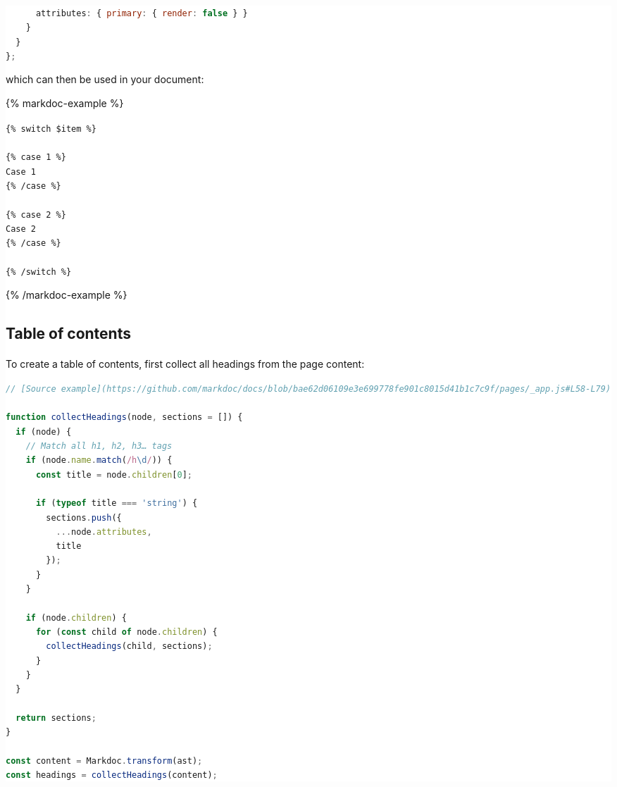 ```js
      attributes: { primary: { render: false } }
    }
  }
};
```

which can then be used in your document:

{% markdoc-example %}

```md
{% switch $item %}

{% case 1 %}
Case 1
{% /case %}

{% case 2 %}
Case 2
{% /case %}

{% /switch %}
```

{% /markdoc-example %}

## Table of contents

To create a table of contents, first collect all headings from the page content:

```js
// [Source example](https://github.com/markdoc/docs/blob/bae62d06109e3e699778fe901c8015d41b1c7c9f/pages/_app.js#L58-L79)

function collectHeadings(node, sections = []) {
  if (node) {
    // Match all h1, h2, h3… tags
    if (node.name.match(/h\d/)) {
      const title = node.children[0];

      if (typeof title === 'string') {
        sections.push({
          ...node.attributes,
          title
        });
      }
    }

    if (node.children) {
      for (const child of node.children) {
        collectHeadings(child, sections);
      }
    }
  }

  return sections;
}

const content = Markdoc.transform(ast);
const headings = collectHeadings(content);
```
